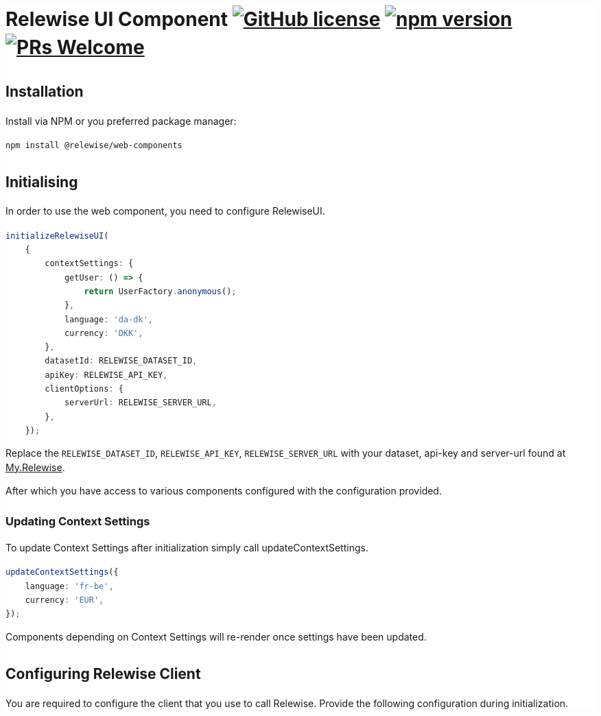 # Relewise UI Component [![GitHub license](https://img.shields.io/badge/license-MIT-blue.svg)](./LICENSE) [![npm version](https://img.shields.io/npm/v/@relewise%2Fweb-components.svg)](https://badge.fury.io/js/@relewise%2Fweb-components) [![PRs Welcome](https://img.shields.io/badge/PRs-welcome-brightgreen.svg)](https://github.com/Relewise/relewise-ui-components/pulls)

## Installation 

Install via NPM or you preferred package manager: 

```W
npm install @relewise/web-components
```

## Initialising
In order to use the web component, you need to configure RelewiseUI.
```ts
initializeRelewiseUI(
    {
        contextSettings: {
            getUser: () => {
                return UserFactory.anonymous();
            },
            language: 'da-dk',
            currency: 'DKK',
        },
        datasetId: RELEWISE_DATASET_ID,
        apiKey: RELEWISE_API_KEY,
        clientOptions: {
            serverUrl: RELEWISE_SERVER_URL,
        },
    });
```

Replace the `RELEWISE_DATASET_ID`, `RELEWISE_API_KEY`, `RELEWISE_SERVER_URL` with your dataset, api-key and server-url found at [My.Relewise](https://my.relewise.com/developer-settings). 

After which you have access to various components configured with the configuration provided.
### Updating Context Settings
To update Context Settings after initialization simply call updateContextSettings.
```ts
updateContextSettings({
    language: 'fr-be',
    currency: 'EUR',
});
```
Components depending on Context Settings will re-render once settings have been updated.

## Configuring Relewise Client
You are required to configure the client that you use to call Relewise. Provide the following configuration during initialization.
